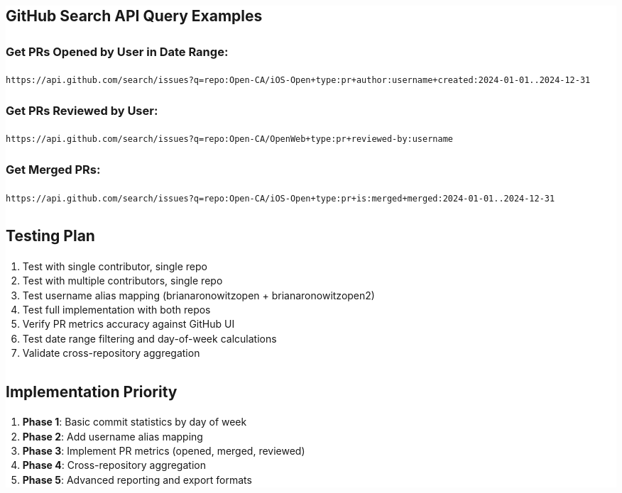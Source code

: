## GitHub Search API Query Examples

### Get PRs Opened by User in Date Range:
```
https://api.github.com/search/issues?q=repo:Open-CA/iOS-Open+type:pr+author:username+created:2024-01-01..2024-12-31
```

### Get PRs Reviewed by User:
```
https://api.github.com/search/issues?q=repo:Open-CA/OpenWeb+type:pr+reviewed-by:username
```

### Get Merged PRs:
```
https://api.github.com/search/issues?q=repo:Open-CA/iOS-Open+type:pr+is:merged+merged:2024-01-01..2024-12-31
```

## Testing Plan
1. Test with single contributor, single repo
2. Test with multiple contributors, single repo
3. Test username alias mapping (brianaronowitzopen + brianaronowitzopen2)
4. Test full implementation with both repos
5. Verify PR metrics accuracy against GitHub UI
6. Test date range filtering and day-of-week calculations
7. Validate cross-repository aggregation

## Implementation Priority
1. **Phase 1**: Basic commit statistics by day of week
2. **Phase 2**: Add username alias mapping
3. **Phase 3**: Implement PR metrics (opened, merged, reviewed)
4. **Phase 4**: Cross-repository aggregation
5. **Phase 5**: Advanced reporting and export formats